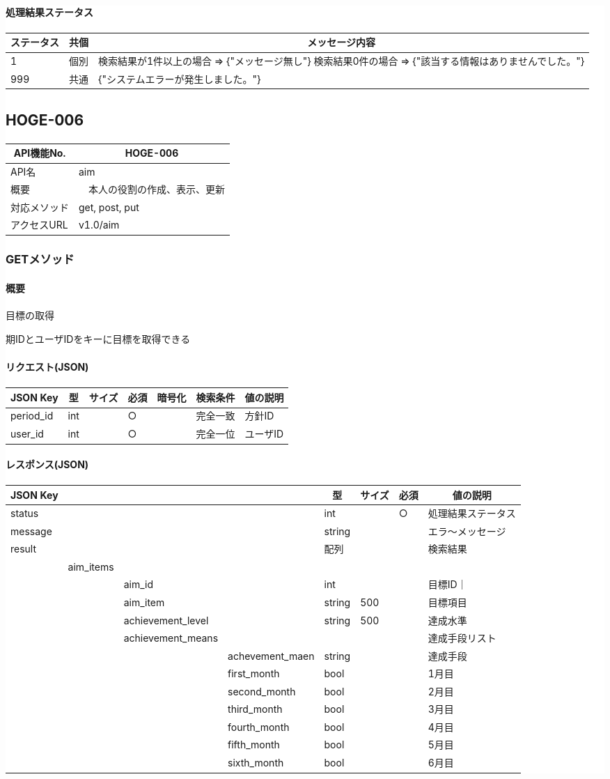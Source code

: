 #### 処理結果ステータス
| ステータス | 共個 | メッセージ内容                                                                                          |
| ---------- | ---- | ------------------------------------------------------------------------------------------------------- |
| 1          | 個別 | 検索結果が1件以上の場合 => {"メッセージ無し"} 検索結果0件の場合 => {"該当する情報はありませんでした。"} |
| 999        | 共通 | {"システムエラーが発生しました。"}                                                                      |



## HOGE-006
| API機能No.   | HOGE-006                   |
| ------------ | -------------------------- |
| API名        |   aim                   |
| 概要         |　本人の役割の作成、表示、更新|
| 対応メソッド | get, post, put          |
| アクセスURL  | v1.0/aim                  |


### GETメソッド
#### 概要
目標の取得

期IDとユーザIDをキーに目標を取得できる

#### リクエスト(JSON)
| JSON Key  | 型     | サイズ | 必須 | 暗号化 | 検索条件 | 値の説明 |
| --------- | ------ | ------ | ---- | ------ | -------- | -------- |
| period_id | int |       |○      |        | 完全一致 | 方針ID         |
| user_id | int | | ○ | | 完全一位 | ユーザID|


#### レスポンス(JSON)
| JSON Key         |          |  |             | 型     | サイズ | 必須 | 値の説明              |
| ---------------- | -------- | ------------- | ------ | ------ | ---- | --------------------- | --- |
| status           |          |               || int    |        | ○    | 処理結果ステータス    |
| message          |          |               || string |        |      | エラ〜メッセージ      |
| result           |          |               | |配列   |        |      | 検索結果              |
| | aim_items |||||
||| aim_id ||int | | | 目標ID｜
|| | aim_item || string | 500 | | 目標項目|
|| | achievement_level | | string | 500 | | 達成水準 |
|| | achievement_means |||||達成手段リスト|
||| |achevement_maen | string || | 達成手段 |
||| | first_month | bool ||| 1月目|
||| | second_month | bool ||| 2月目|
||| | third_month | bool ||| 3月目|
||| | fourth_month | bool ||| 4月目|
||| | fifth_month | bool ||| 5月目|
||| | sixth_month | bool ||| 6月目|
